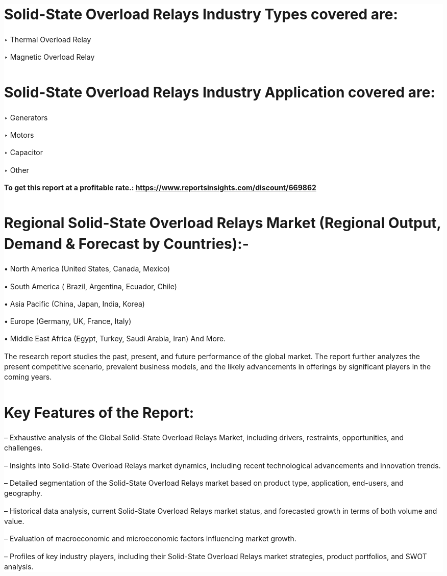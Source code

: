 # <strong>Solid-State Overload Relays Industry Types covered are:</strong>

‣ Thermal Overload Relay

‣ Magnetic Overload Relay

# <strong>Solid-State Overload Relays Industry Application covered are:</strong>

‣ Generators

‣ Motors

‣ Capacitor

‣ Other

<strong>To get this report at a profitable rate.: <a href=https://www.reportsinsights.com/discount/669862>https://www.reportsinsights.com/discount/669862</a></strong>

# <strong>Regional Solid-State Overload Relays Market (Regional Output, Demand &amp; Forecast by Countries):-</strong>

• North America (United States, Canada, Mexico)

• South America ( Brazil, Argentina, Ecuador, Chile)

• Asia Pacific (China, Japan, India, Korea)

• Europe (Germany, UK, France, Italy)

• Middle East Africa (Egypt, Turkey, Saudi Arabia, Iran) And More.

The research report studies the past, present, and future performance of the global market. The report further analyzes the present competitive scenario, prevalent business models, and the likely advancements in offerings by significant players in the coming years.

# <strong>Key Features of the Report:</strong>

– Exhaustive analysis of the Global Solid-State Overload Relays Market, including drivers, restraints, opportunities, and challenges.

– Insights into Solid-State Overload Relays market dynamics, including recent technological advancements and innovation trends.

– Detailed segmentation of the Solid-State Overload Relays market based on product type, application, end-users, and geography.

– Historical data analysis, current Solid-State Overload Relays market status, and forecasted growth in terms of both volume and value.

– Evaluation of macroeconomic and microeconomic factors influencing market growth.

– Profiles of key industry players, including their Solid-State Overload Relays market strategies, product portfolios, and SWOT analysis.
